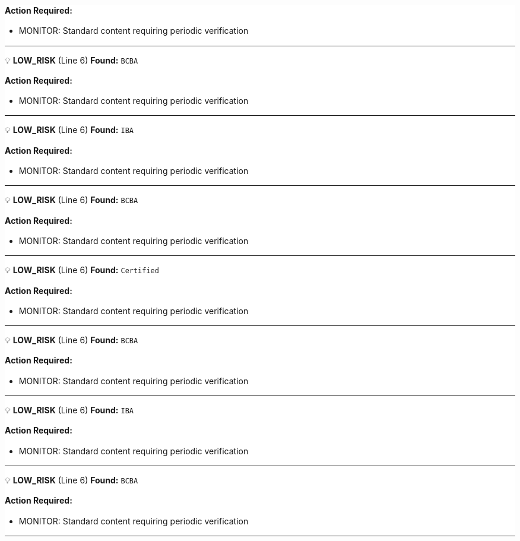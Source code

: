 **Action Required:**
- MONITOR: Standard content requiring periodic verification

---

💡 **LOW_RISK** (Line 6)
**Found:** `BCBA`

**Action Required:**
- MONITOR: Standard content requiring periodic verification

---

💡 **LOW_RISK** (Line 6)
**Found:** `IBA`

**Action Required:**
- MONITOR: Standard content requiring periodic verification

---

💡 **LOW_RISK** (Line 6)
**Found:** `BCBA`

**Action Required:**
- MONITOR: Standard content requiring periodic verification

---

💡 **LOW_RISK** (Line 6)
**Found:** `Certified`

**Action Required:**
- MONITOR: Standard content requiring periodic verification

---

💡 **LOW_RISK** (Line 6)
**Found:** `BCBA`

**Action Required:**
- MONITOR: Standard content requiring periodic verification

---

💡 **LOW_RISK** (Line 6)
**Found:** `IBA`

**Action Required:**
- MONITOR: Standard content requiring periodic verification

---

💡 **LOW_RISK** (Line 6)
**Found:** `BCBA`

**Action Required:**
- MONITOR: Standard content requiring periodic verification

---
